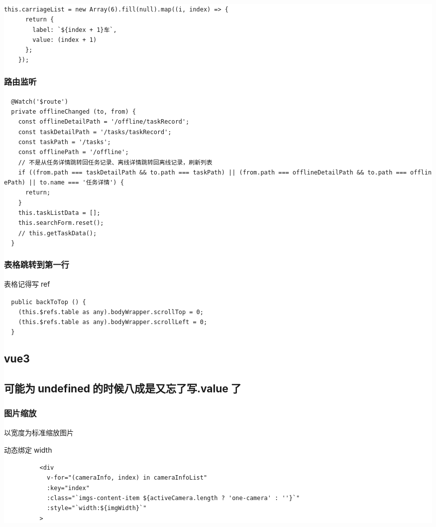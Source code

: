```
this.carriageList = new Array(6).fill(null).map((i, index) => {
      return {
        label: `${index + 1}车`,
        value: (index + 1)
      };
    });
```

### 路由监听

```
  @Watch('$route')
  private offlineChanged (to, from) {
    const offlineDetailPath = '/offline/taskRecord';
    const taskDetailPath = '/tasks/taskRecord';
    const taskPath = '/tasks';
    const offlinePath = '/offline';
    // 不是从任务详情跳转回任务记录、离线详情跳转回离线记录，刷新列表
    if ((from.path === taskDetailPath && to.path === taskPath) || (from.path === offlineDetailPath && to.path === offlinePath) || to.name === '任务详情') {
      return;
    }
    this.taskListData = [];
    this.searchForm.reset();
    // this.getTaskData();
  }
```

### 表格跳转到第一行

表格记得写 ref

```
  public backToTop () {
    (this.$refs.table as any).bodyWrapper.scrollTop = 0;
    (this.$refs.table as any).bodyWrapper.scrollLeft = 0;
  }
```

## vue3

## 可能为 undefined 的时候八成是又忘了写.value 了

### 图片缩放

以宽度为标准缩放图片

动态绑定 width

```
          <div
            v-for="(cameraInfo, index) in cameraInfoList"
            :key="index"
            :class="`imgs-content-item ${activeCamera.length ? 'one-camera' : ''}`"
            :style="`width:${imgWidth}`"
          >
```
